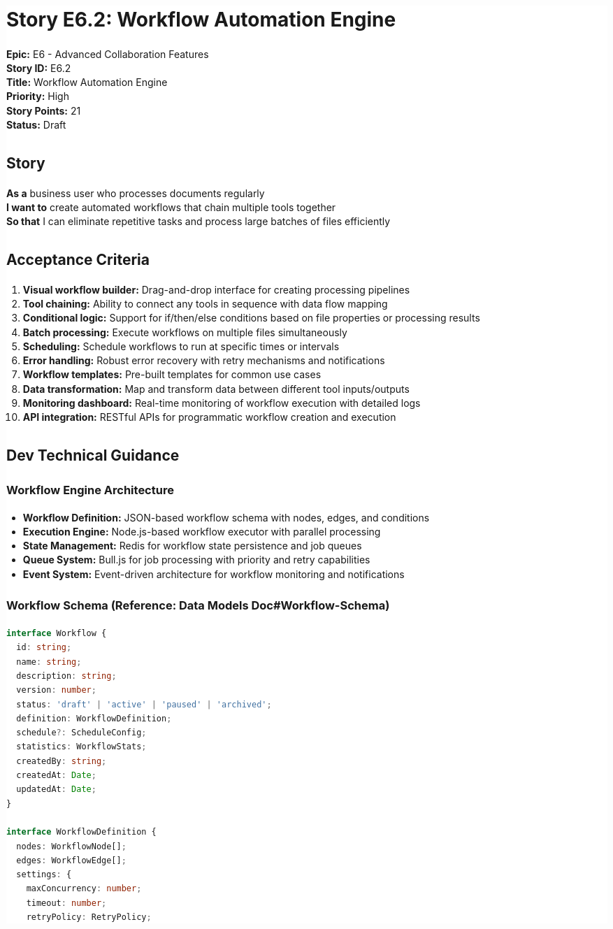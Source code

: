 # Story E6.2: Workflow Automation Engine

**Epic:** E6 - Advanced Collaboration Features  
**Story ID:** E6.2  
**Title:** Workflow Automation Engine  
**Priority:** High  
**Story Points:** 21  
**Status:** Draft

## Story
**As a** business user who processes documents regularly  
**I want to** create automated workflows that chain multiple tools together  
**So that** I can eliminate repetitive tasks and process large batches of files efficiently

## Acceptance Criteria

1. **Visual workflow builder:** Drag-and-drop interface for creating processing pipelines
2. **Tool chaining:** Ability to connect any tools in sequence with data flow mapping
3. **Conditional logic:** Support for if/then/else conditions based on file properties or processing results
4. **Batch processing:** Execute workflows on multiple files simultaneously
5. **Scheduling:** Schedule workflows to run at specific times or intervals
6. **Error handling:** Robust error recovery with retry mechanisms and notifications
7. **Workflow templates:** Pre-built templates for common use cases
8. **Data transformation:** Map and transform data between different tool inputs/outputs
9. **Monitoring dashboard:** Real-time monitoring of workflow execution with detailed logs
10. **API integration:** RESTful APIs for programmatic workflow creation and execution

## Dev Technical Guidance

### Workflow Engine Architecture
- **Workflow Definition:** JSON-based workflow schema with nodes, edges, and conditions
- **Execution Engine:** Node.js-based workflow executor with parallel processing
- **State Management:** Redis for workflow state persistence and job queues
- **Queue System:** Bull.js for job processing with priority and retry capabilities
- **Event System:** Event-driven architecture for workflow monitoring and notifications

### Workflow Schema (Reference: Data Models Doc#Workflow-Schema)
```typescript
interface Workflow {
  id: string;
  name: string;
  description: string;
  version: number;
  status: 'draft' | 'active' | 'paused' | 'archived';
  definition: WorkflowDefinition;
  schedule?: ScheduleConfig;
  statistics: WorkflowStats;
  createdBy: string;
  createdAt: Date;
  updatedAt: Date;
}

interface WorkflowDefinition {
  nodes: WorkflowNode[];
  edges: WorkflowEdge[];
  settings: {
    maxConcurrency: number;
    timeout: number;
    retryPolicy: RetryPolicy;
```